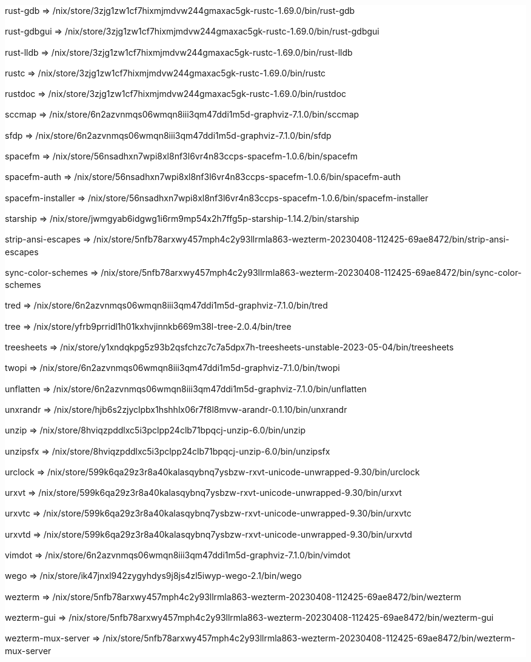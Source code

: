 rust-gdb ⇒ /nix/store/3zjg1zw1cf7hixmjmdvw244gmaxac5gk-rustc-1.69.0/bin/rust-gdb

rust-gdbgui ⇒ /nix/store/3zjg1zw1cf7hixmjmdvw244gmaxac5gk-rustc-1.69.0/bin/rust-gdbgui

rust-lldb ⇒ /nix/store/3zjg1zw1cf7hixmjmdvw244gmaxac5gk-rustc-1.69.0/bin/rust-lldb

rustc ⇒ /nix/store/3zjg1zw1cf7hixmjmdvw244gmaxac5gk-rustc-1.69.0/bin/rustc

rustdoc ⇒ /nix/store/3zjg1zw1cf7hixmjmdvw244gmaxac5gk-rustc-1.69.0/bin/rustdoc

sccmap ⇒ /nix/store/6n2azvnmqs06wmqn8iii3qm47ddi1m5d-graphviz-7.1.0/bin/sccmap

sfdp ⇒ /nix/store/6n2azvnmqs06wmqn8iii3qm47ddi1m5d-graphviz-7.1.0/bin/sfdp

spacefm ⇒ /nix/store/56nsadhxn7wpi8xl8nf3l6vr4n83ccps-spacefm-1.0.6/bin/spacefm

spacefm-auth ⇒ /nix/store/56nsadhxn7wpi8xl8nf3l6vr4n83ccps-spacefm-1.0.6/bin/spacefm-auth

spacefm-installer ⇒ /nix/store/56nsadhxn7wpi8xl8nf3l6vr4n83ccps-spacefm-1.0.6/bin/spacefm-installer

starship ⇒ /nix/store/jwmgyab6idgwg1i6rm9mp54x2h7ffg5p-starship-1.14.2/bin/starship

strip-ansi-escapes ⇒ /nix/store/5nfb78arxwy457mph4c2y93llrmla863-wezterm-20230408-112425-69ae8472/bin/strip-ansi-escapes

sync-color-schemes ⇒ /nix/store/5nfb78arxwy457mph4c2y93llrmla863-wezterm-20230408-112425-69ae8472/bin/sync-color-schemes

tred ⇒ /nix/store/6n2azvnmqs06wmqn8iii3qm47ddi1m5d-graphviz-7.1.0/bin/tred

tree ⇒ /nix/store/yfrb9prridl1h01kxhvjinnkb669m38l-tree-2.0.4/bin/tree

treesheets ⇒ /nix/store/y1xndqkpg5z93b2qsfchzc7c7a5dpx7h-treesheets-unstable-2023-05-04/bin/treesheets

twopi ⇒ /nix/store/6n2azvnmqs06wmqn8iii3qm47ddi1m5d-graphviz-7.1.0/bin/twopi

unflatten ⇒ /nix/store/6n2azvnmqs06wmqn8iii3qm47ddi1m5d-graphviz-7.1.0/bin/unflatten

unxrandr ⇒ /nix/store/hjb6s2zjyclpbx1hshhlx06r7f8l8mvw-arandr-0.1.10/bin/unxrandr

unzip ⇒ /nix/store/8hviqzpddlxc5i3pclpp24clb71bpqcj-unzip-6.0/bin/unzip

unzipsfx ⇒ /nix/store/8hviqzpddlxc5i3pclpp24clb71bpqcj-unzip-6.0/bin/unzipsfx

urclock ⇒ /nix/store/599k6qa29z3r8a40kalasqybnq7ysbzw-rxvt-unicode-unwrapped-9.30/bin/urclock

urxvt ⇒ /nix/store/599k6qa29z3r8a40kalasqybnq7ysbzw-rxvt-unicode-unwrapped-9.30/bin/urxvt

urxvtc ⇒ /nix/store/599k6qa29z3r8a40kalasqybnq7ysbzw-rxvt-unicode-unwrapped-9.30/bin/urxvtc

urxvtd ⇒ /nix/store/599k6qa29z3r8a40kalasqybnq7ysbzw-rxvt-unicode-unwrapped-9.30/bin/urxvtd

vimdot ⇒ /nix/store/6n2azvnmqs06wmqn8iii3qm47ddi1m5d-graphviz-7.1.0/bin/vimdot

wego ⇒ /nix/store/ik47jnxl942zygyhdys9j8js4zl5iwyp-wego-2.1/bin/wego

wezterm ⇒ /nix/store/5nfb78arxwy457mph4c2y93llrmla863-wezterm-20230408-112425-69ae8472/bin/wezterm

wezterm-gui ⇒ /nix/store/5nfb78arxwy457mph4c2y93llrmla863-wezterm-20230408-112425-69ae8472/bin/wezterm-gui

wezterm-mux-server ⇒ /nix/store/5nfb78arxwy457mph4c2y93llrmla863-wezterm-20230408-112425-69ae8472/bin/wezterm-mux-server
